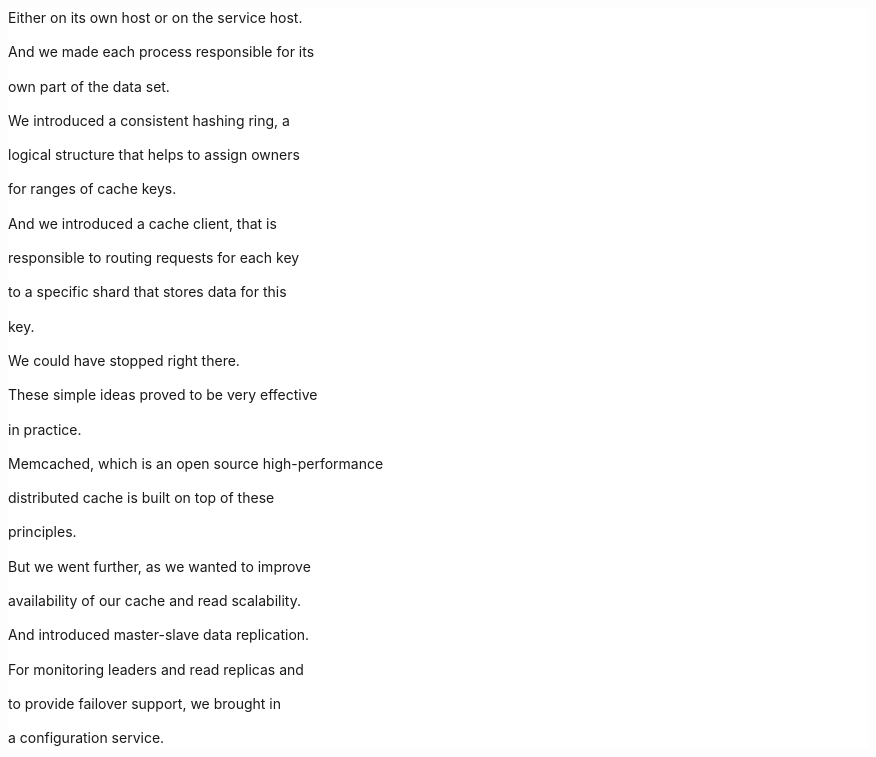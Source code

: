 

Either on its own host or on the service host.



And we made each process responsible for its

own part of the data set.



We introduced a consistent hashing ring, a

logical structure that helps to assign owners



for ranges of cache keys.



And we introduced a cache client, that is

responsible to routing requests for each key



to a specific shard that stores data for this

key.



We could have stopped right there.



These simple ideas proved to be very effective

in practice.



Memcached, which is an open source high-performance

distributed cache is built on top of these



principles.



But we went further, as we wanted to improve

availability of our cache and read scalability.



And introduced master-slave data replication.



For monitoring leaders and read replicas and

to provide failover support, we brought in



a configuration service.


